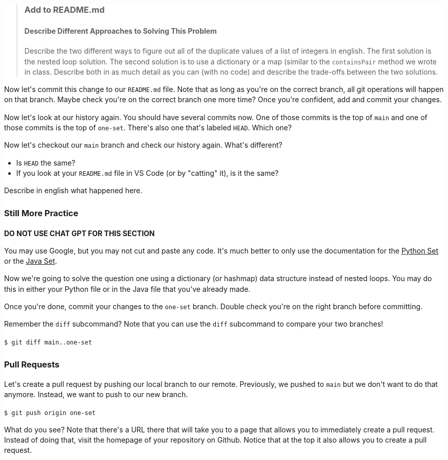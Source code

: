 > ### Add to README.md
> #### Describe Different Approaches to Solving This Problem
> Describe the two different ways to figure out all of the duplicate values of a list of integers in english. The first solution is the nested loop solution. The second solution is to use a dictionary or a map (similar to the `containsPair` method we wrote in class. Describe both in as much detail as you can (with no code) and describe the trade-offs between the two solutions.

Now let's commit this change to our `README.md` file. Note that as long as you're on the correct branch, all git operations will happen on that branch. Maybe check you're on the correct branch one more time? Once you're confident, add and commit your changes.

Now let's look at our history again. You should have several commits now. One of those commits is the top of `main` and one of those commits is the top of `one-set`. There's also one that's labeled
`HEAD`. Which one?

Now let's checkout our `main` branch and check our history again. What's different? 
* Is `HEAD` the same? 
* If you look at your `README.md` file in VS Code (or by "catting" it), is it the same?

Describe in english what happened here.

### Still More Practice

**DO NOT USE CHAT GPT FOR THIS SECTION**

You may use Google, but you may not cut and paste any code. It's much
better to only use the documentation for the [Python
Set](https://docs.python.org/3/tutorial/datastructures.html#sets) or
the [Java
Set](https://docs.oracle.com/javase/8/docs/api/java/util/Set.html).

Now we're going to solve the question one using a dictionary (or hashmap) data structure
instead of nested loops. You may do this in either your Python file or in the Java file that you've already made.

Once you're done, commit your changes to the `one-set` branch. Double
check you're on the right branch before committing.

Remember the `diff` subcommand? Note that you can use the `diff`
subcommand to compare your two branches!

```
$ git diff main..one-set
```

### Pull Requests

Let's create a pull request by pushing our local branch to our
remote. Previously, we pushed to `main` but we don't want to do that
anymore. Instead, we want to push to our new branch.

```
$ git push origin one-set
```

What do you see? Note that there's a URL there that will take you to a
page that allows you to immediately create a pull request. Instead of
doing that, visit the homepage of your repository on Github. Notice
that at the top it also allows you to create a pull request.
